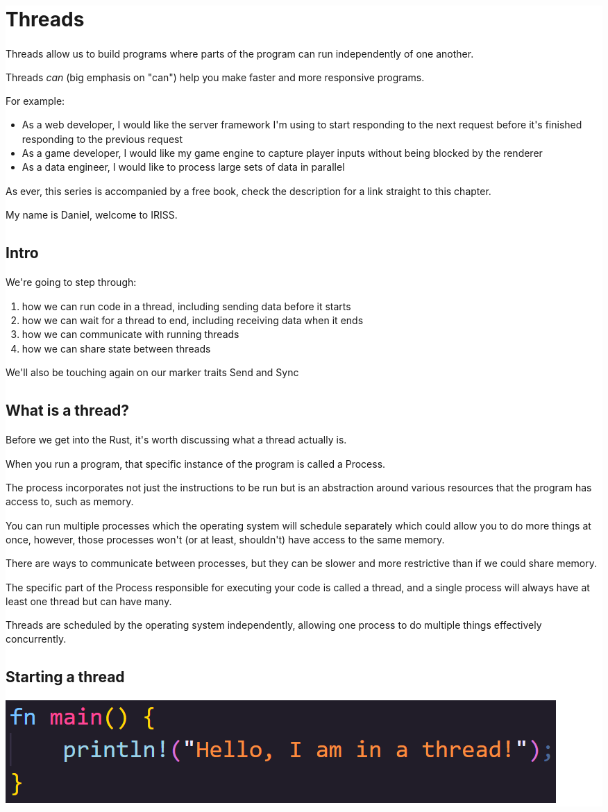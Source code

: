 # Threads

Threads allow us to build programs where parts of the program can run independently of one another.

Threads _can_ (big emphasis on "can") help you make faster and more responsive programs.

For example:

- As a web developer, I would like the server framework I'm using to start responding to the next request before it's finished responding to the previous request
- As a game developer, I would like my game engine to capture player inputs without being blocked by the renderer
- As a data engineer, I would like to process large sets of data in parallel

As ever, this series is accompanied by a free book, check the description for a link straight to this chapter.

My name is Daniel, welcome to IRISS.

## Intro

We're going to step through:

1. how we can run code in a thread, including sending data before it starts
2. how we can wait for a thread to end, including receiving data when it ends
3. how we can communicate with running threads
4. how we can share state between threads

We'll also be touching again on our marker traits Send and Sync

## What is a thread?

Before we get into the Rust, it's worth discussing what a thread actually is.

When you run a program, that specific instance of the program is called a Process.

The process incorporates not just the instructions to be run but is an abstraction around various resources that the program has access to, such as memory.

You can run multiple processes which the operating system will schedule separately which could allow you to do more things at once, however, those processes won't (or at least, shouldn't) have access to the same memory.

There are ways to communicate between processes, but they can be slower and more restrictive than if we could share memory.

The specific part of the Process responsible for executing your code is called a thread, and a single process will always have at least one thread but can have many.

Threads are scheduled by the operating system independently, allowing one process to do multiple things effectively concurrently.

## Starting a thread

![01-thread-main.png](015-threads/01-thread-main.png)
